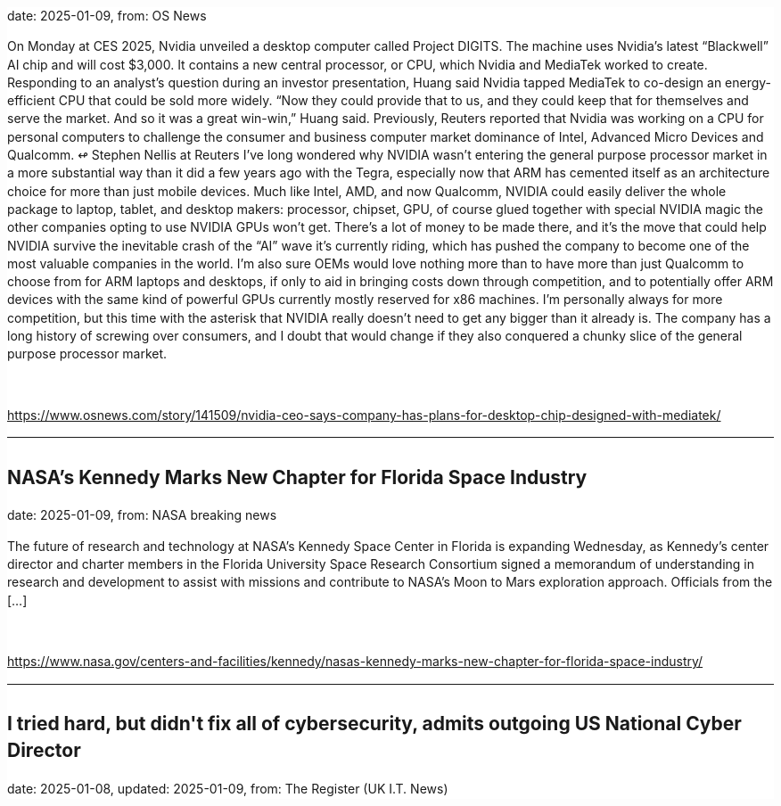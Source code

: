 date: 2025-01-09, from: OS News

On Monday at CES 2025, Nvidia unveiled a desktop computer called Project DIGITS. The machine uses Nvidia&#8217;s latest &#8220;Blackwell&#8221; AI chip and will cost $3,000. It contains a new central processor, or CPU, which Nvidia and MediaTek worked to create. Responding to an analyst&#8217;s question during an investor presentation, Huang said Nvidia tapped MediaTek to co-design an energy-efficient CPU that could be sold more widely. &#8220;Now they could provide that to us, and they could keep that for themselves and serve the market. And so it was a great win-win,&#8221; Huang said. Previously, Reuters reported that Nvidia was working on a CPU for personal computers to challenge the consumer and business computer market dominance of Intel, Advanced Micro Devices and Qualcomm. ↫ Stephen Nellis at Reuters I&#8217;ve long wondered why NVIDIA wasn&#8217;t entering the general purpose processor market in a more substantial way than it did a few years ago with the Tegra, especially now that ARM has cemented itself as an architecture choice for more than just mobile devices. Much like Intel, AMD, and now Qualcomm, NVIDIA could easily deliver the whole package to laptop, tablet, and desktop makers: processor, chipset, GPU, of course glued together with special NVIDIA magic the other companies opting to use NVIDIA GPUs won&#8217;t get. There&#8217;s a lot of money to be made there, and it&#8217;s the move that could help NVIDIA survive the inevitable crash of the &#8220;AI&#8221; wave it&#8217;s currently riding, which has pushed the company to become one of the most valuable companies in the world. I&#8217;m also sure OEMs would love nothing more than to have more than just Qualcomm to choose from for ARM laptops and desktops, if only to aid in bringing costs down through competition, and to potentially offer ARM devices with the same kind of powerful GPUs currently mostly reserved for x86 machines. I&#8217;m personally always for more competition, but this time with the asterisk that NVIDIA really doesn&#8217;t need to get any bigger than it already is. The company has a long history of screwing over consumers, and I doubt that would change if they also conquered a chunky slice of the general purpose processor market. 

<br> 

<https://www.osnews.com/story/141509/nvidia-ceo-says-company-has-plans-for-desktop-chip-designed-with-mediatek/>

---

## NASA’s Kennedy Marks New Chapter for Florida Space Industry

date: 2025-01-09, from: NASA breaking news

The future of research and technology at NASA’s Kennedy Space Center in Florida is expanding Wednesday, as Kennedy’s center director and charter members in the Florida University Space Research Consortium signed a memorandum of understanding in research and development to assist with missions and contribute to NASA’s Moon to Mars exploration approach. Officials from the [&#8230;] 

<br> 

<https://www.nasa.gov/centers-and-facilities/kennedy/nasas-kennedy-marks-new-chapter-for-florida-space-industry/>

---

## I tried hard, but didn't fix all of cybersecurity, admits outgoing US National Cyber Director

date: 2025-01-08, updated: 2025-01-09, from: The Register (UK I.T. News)
